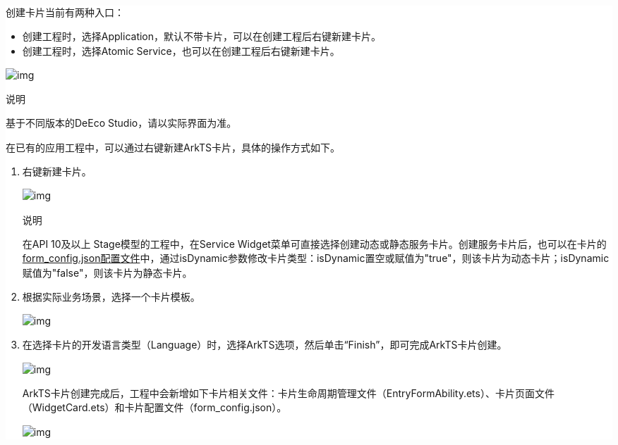 



创建卡片当前有两种入口：

- 创建工程时，选择Application，默认不带卡片，可以在创建工程后右键新建卡片。
- 创建工程时，选择Atomic Service，也可以在创建工程后右键新建卡片。

![img](https://luckly007.oss-cn-beijing.aliyuncs.com/uPic/0000000000011111111.20241101135015.57632678740131194975711668633373:50001231000000:2800:D665641B4E39EFAA86677577D7638E4127C5C7A23C2A905B35156307797DC557.png)

说明

基于不同版本的DeEco Studio，请以实际界面为准。

在已有的应用工程中，可以通过右键新建ArkTS卡片，具体的操作方式如下。

1. 右键新建卡片。

   ![img](https://luckly007.oss-cn-beijing.aliyuncs.com/uPic/0000000000011111111.20241101135015.46715510695796839221291595219815:50001231000000:2800:8B739F1CEEF68B0BEE42E0F516B42E9C8411EA24246A38C9918177D723BE9E93.png)

   说明

   在API 10及以上 Stage模型的工程中，在Service Widget菜单可直接选择创建动态或静态服务卡片。创建服务卡片后，也可以在卡片的[form_config.json配置文件](https://developer.huawei.com/consumer/cn/doc/harmonyos-guides-V5/arkts-ui-widget-configuration-V5)中，通过isDynamic参数修改卡片类型：isDynamic置空或赋值为"true"，则该卡片为动态卡片；isDynamic赋值为"false"，则该卡片为静态卡片。

2. 根据实际业务场景，选择一个卡片模板。

   ![img](https://luckly007.oss-cn-beijing.aliyuncs.com/uPic/0000000000011111111.20241101135016.99456656765217936884296878582235:50001231000000:2800:96B1D02133972A500F48B555D0939CD415B0866081EFC36807C277284C127E72.png)

3. 在选择卡片的开发语言类型（Language）时，选择ArkTS选项，然后单击“Finish”，即可完成ArkTS卡片创建。

   ![img](https://luckly007.oss-cn-beijing.aliyuncs.com/uPic/0000000000011111111.20241101135016.47019263459043843857373074880265:50001231000000:2800:C310857BDAD53909BE01AB5A66B0086C98A983CF3AAE29C0A6109C4A2662F38C.png)

   ArkTS卡片创建完成后，工程中会新增如下卡片相关文件：卡片生命周期管理文件（EntryFormAbility.ets）、卡片页面文件（WidgetCard.ets）和卡片配置文件（form_config.json）。

   ![img](https://luckly007.oss-cn-beijing.aliyuncs.com/uPic/0000000000011111111.20241101135016.71968368359743986584331026716103:50001231000000:2800:288E595986960609FD13E0F1E2225085AFA33AFDED41A74AA3FD4725D4EFC5F4.png)











